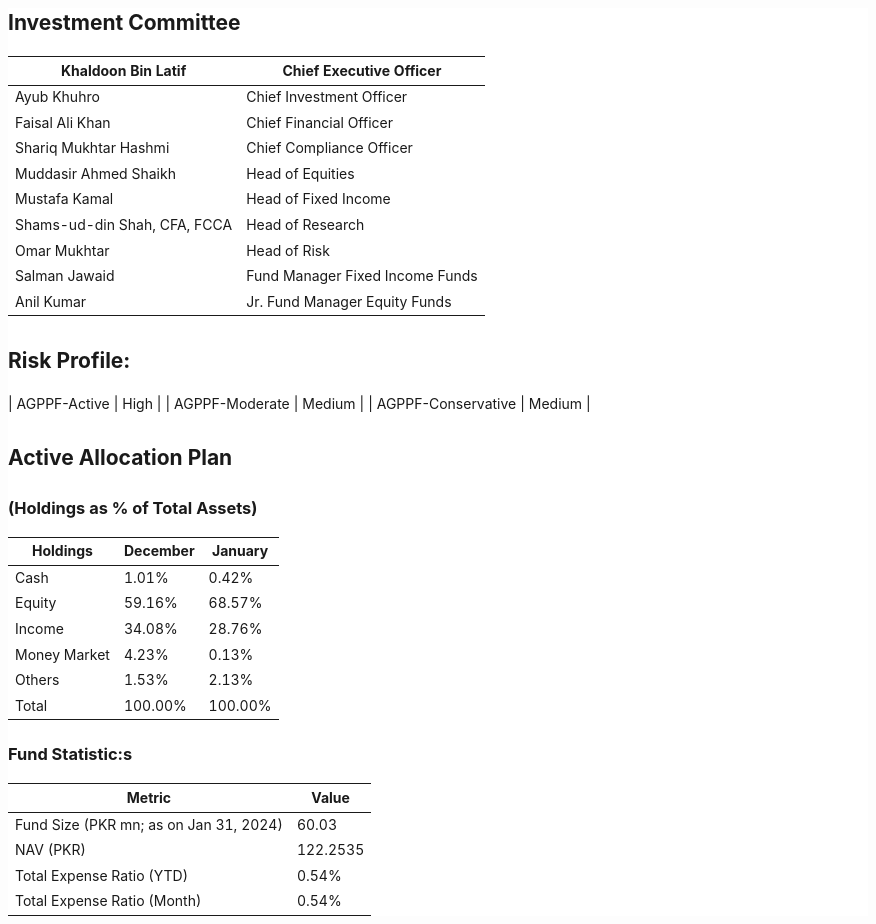 ## Investment Committee

| Khaldoon Bin Latif           | Chief Executive Officer         |
| ---------------------------- | ------------------------------- |
| Ayub Khuhro                  | Chief Investment Officer        |
| Faisal Ali Khan              | Chief Financial Officer         |
| Shariq Mukhtar Hashmi        | Chief Compliance Officer        |
| Muddasir Ahmed Shaikh        | Head of Equities                |
| Mustafa Kamal                | Head of Fixed Income            |
| Shams-ud-din Shah, CFA, FCCA | Head of Research                |
| Omar Mukhtar                 | Head of Risk                    |
| Salman Jawaid                | Fund Manager Fixed Income Funds |
| Anil Kumar                   | Jr. Fund Manager Equity Funds   |

## Risk Profile:

| AGPPF-Active | High |
| AGPPF-Moderate | Medium |
| AGPPF-Conservative | Medium |

## Active Allocation Plan

### (Holdings as % of Total Assets)

| Holdings     | December | January |
| ------------ | -------- | ------- |
| Cash         | 1.01%    | 0.42%   |
| Equity       | 59.16%   | 68.57%  |
| Income       | 34.08%   | 28.76%  |
| Money Market | 4.23%    | 0.13%   |
| Others       | 1.53%    | 2.13%   |
| Total        | 100.00%  | 100.00% |

### Fund Statistic:s

| Metric                                 | Value    |
| -------------------------------------- | -------- |
| Fund Size (PKR mn; as on Jan 31, 2024) | 60.03    |
| NAV (PKR)                              | 122.2535 |
| Total Expense Ratio (YTD)              | 0.54%    |
| Total Expense Ratio (Month)            | 0.54%    |
